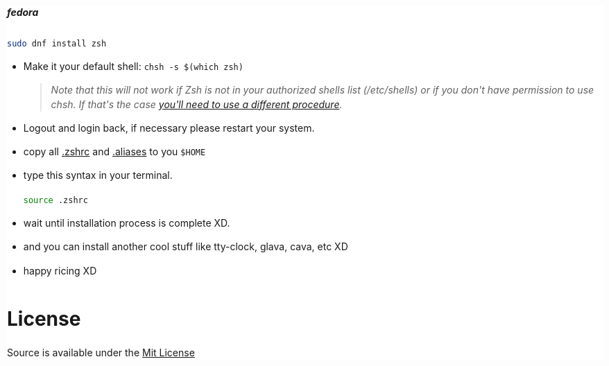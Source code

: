   ##### fedora

  ```bash
  sudo dnf install zsh
  ```

- Make it your default shell: `chsh -s $(which zsh)`

  > _Note that this will not work if Zsh is not in your authorized shells list (/etc/shells) or if you don't have permission to use chsh. If that's the case [you'll need to use a different procedure](https://www.google.com/search?q=zsh+default+without+chsh)._

- Logout and login back, if necessary please restart your system.

- copy all [.zshrc](/zsh/.zshrc) and [.aliases](.aliases) to you `$HOME`

- type this syntax in your terminal.
  ```bash
  source .zshrc
  ```
- wait until installation process is complete XD.

- and you can install another cool stuff like tty-clock, glava, cava, etc XD

- happy ricing XD

# **License**

Source is available under the [Mit License](License.md)

